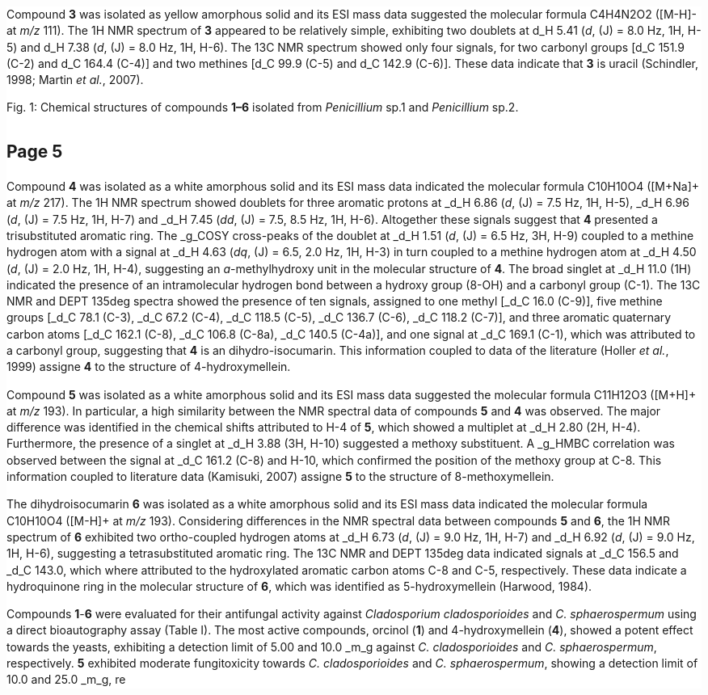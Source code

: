 Compound **3** was isolated as yellow amorphous solid and its ESI mass data suggested the molecular formula C4H4N2O2 ([M-H]- at _m/z_ 111). The 1H NMR spectrum of **3** appeared to be relatively simple, exhibiting two doublets at d_H 5.41 (_d_, \(J\) = 8.0 Hz, 1H, H-5) and d_H 7.38 (_d_, \(J\) = 8.0 Hz, 1H, H-6). The 13C NMR spectrum showed only four signals, for two carbonyl groups [d_C 151.9 (C-2) and d_C 164.4 (C-4)] and two methines [d_C 99.9 (C-5) and d_C 142.9 (C-6)]. These data indicate that **3** is uracil (Schindler, 1998; Martin _et al._, 2007).

Fig. 1: Chemical structures of compounds **1–6** isolated from _Penicillium_ sp.1 and _Penicillium_ sp.2.



## Page 5

Compound **4** was isolated as a white amorphous solid and its ESI mass data indicated the molecular formula C10H10O4 ([M+Na]+ at _m/z_ 217). The 1H NMR spectrum showed doublets for three aromatic protons at _d_H 6.86 (_d_, \(J\) = 7.5 Hz, 1H, H-5), _d_H 6.96 (_d_, \(J\) = 7.5 Hz, 1H, H-7) and _d_H 7.45 (_dd_, \(J\) = 7.5, 8.5 Hz, 1H, H-6). Altogether these signals suggest that **4** presented a trisubstituted aromatic ring. The _g_COSY cross-peaks of the doublet at _d_H 1.51 (_d_, \(J\) = 6.5 Hz, 3H, H-9) coupled to a methine hydrogen atom with a signal at _d_H 4.63 (_dq_, \(J\) = 6.5, 2.0 Hz, 1H, H-3) in turn coupled to a methine hydrogen atom at _d_H 4.50 (_d_, \(J\) = 2.0 Hz, 1H, H-4), suggesting an _a_-methylhydroxy unit in the molecular structure of **4**. The broad singlet at _d_H 11.0 (1H) indicated the presence of an intramolecular hydrogen bond between a hydroxy group (8-OH) and a carbonyl group (C-1). The 13C NMR and DEPT 135deg spectra showed the presence of ten signals, assigned to one methyl [_d_C 16.0 (C-9)], five methine groups [_d_C 78.1 (C-3), _d_C 67.2 (C-4), _d_C 118.5 (C-5), _d_C 136.7 (C-6), _d_C 118.2 (C-7)], and three aromatic quaternary carbon atoms [_d_C 162.1 (C-8), _d_C 106.8 (C-8a), _d_C 140.5 (C-4a)], and one signal at _d_C 169.1 (C-1), which was attributed to a carbonyl group, suggesting that **4** is an dihydro-isocumarin. This information coupled to data of the literature (Holler _et al._, 1999) assigne **4** to the structure of 4-hydroxymellein.

Compound **5** was isolated as a white amorphous solid and its ESI mass data suggested the molecular formula C11H12O3 ([M+H]+ at _m/z_ 193). In particular, a high similarity between the NMR spectral data of compounds **5** and **4** was observed. The major difference was identified in the chemical shifts attributed to H-4 of **5**, which showed a multiplet at _d_H 2.80 (2H, H-4). Furthermore, the presence of a singlet at _d_H 3.88 (3H, H-10) suggested a methoxy substituent. A _g_HMBC correlation was observed between the signal at _d_C 161.2 (C-8) and H-10, which confirmed the position of the methoxy group at C-8. This information coupled to literature data (Kamisuki, 2007) assigne **5** to the structure of 8-methoxymellein.

The dihydroisocumarin **6** was isolated as a white amorphous solid and its ESI mass data indicated the molecular formula C10H10O4 ([M-H]+ at _m/z_ 193). Considering differences in the NMR spectral data between compounds **5** and **6**, the 1H NMR spectrum of **6** exhibited two ortho-coupled hydrogen atoms at _d_H 6.73 (_d_, \(J\) = 9.0 Hz, 1H, H-7) and _d_H 6.92 (_d_, \(J\) = 9.0 Hz, 1H, H-6), suggesting a tetrasubstituted aromatic ring. The 13C NMR and DEPT 135deg data indicated signals at _d_C 156.5 and _d_C 143.0, which where attributed to the hydroxylated aromatic carbon atoms C-8 and C-5, respectively. These data indicate a hydroquinone ring in the molecular structure of **6**, which was identified as 5-hydroxymellein (Harwood, 1984).

Compounds **1**-**6** were evaluated for their antifungal activity against _Cladosporium cladosporioides_ and _C. sphaerospermum_ using a direct bioautography assay (Table I). The most active compounds, orcinol (**1**) and 4-hydroxymellein (**4**), showed a potent effect towards the yeasts, exhibiting a detection limit of 5.00 and 10.0 _m_g against _C. cladosporioides_ and _C. sphaerospermum_, respectively. **5** exhibited moderate fungitoxicity towards _C. cladosporioides_ and _C. sphaerospermum_, showing a detection limit of 10.0 and 25.0 _m_g, re

